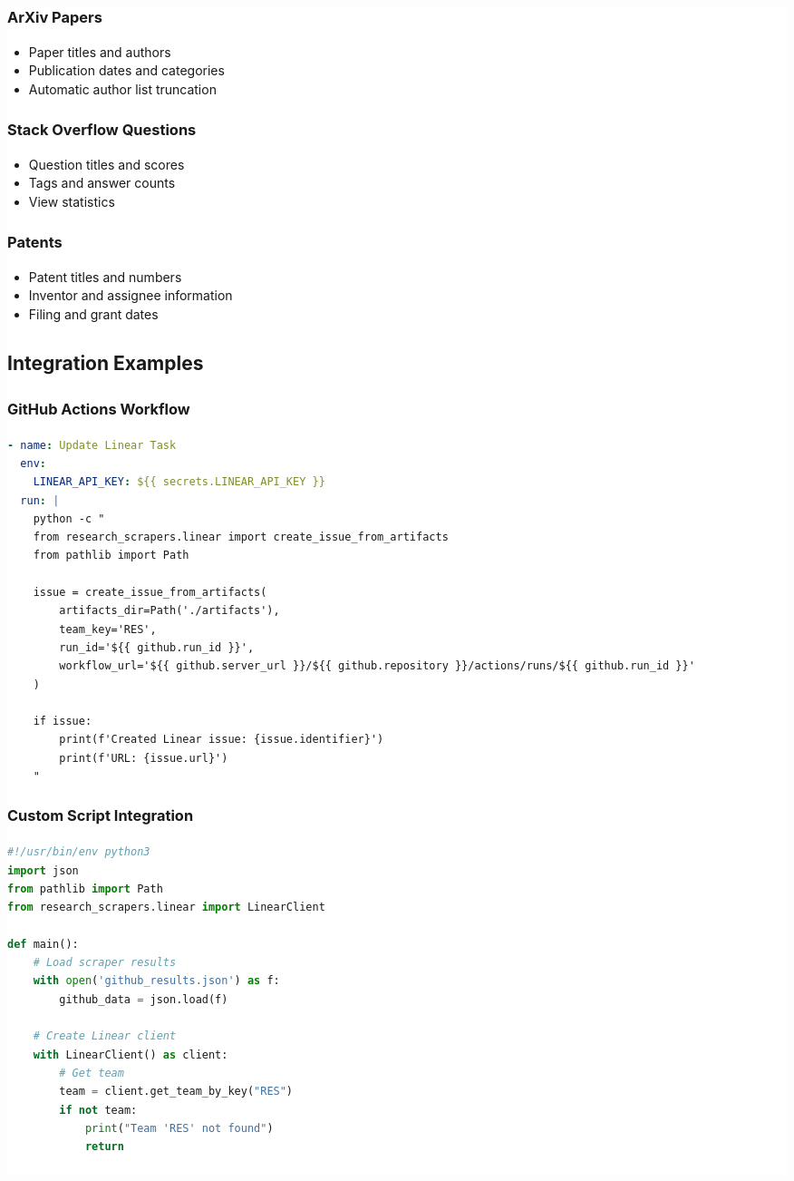 ### ArXiv Papers
- Paper titles and authors
- Publication dates and categories
- Automatic author list truncation

### Stack Overflow Questions
- Question titles and scores
- Tags and answer counts
- View statistics

### Patents
- Patent titles and numbers
- Inventor and assignee information
- Filing and grant dates

## Integration Examples

### GitHub Actions Workflow

```yaml
- name: Update Linear Task
  env:
    LINEAR_API_KEY: ${{ secrets.LINEAR_API_KEY }}
  run: |
    python -c "
    from research_scrapers.linear import create_issue_from_artifacts
    from pathlib import Path
    
    issue = create_issue_from_artifacts(
        artifacts_dir=Path('./artifacts'),
        team_key='RES',
        run_id='${{ github.run_id }}',
        workflow_url='${{ github.server_url }}/${{ github.repository }}/actions/runs/${{ github.run_id }}'
    )
    
    if issue:
        print(f'Created Linear issue: {issue.identifier}')
        print(f'URL: {issue.url}')
    "
```

### Custom Script Integration

```python
#!/usr/bin/env python3
import json
from pathlib import Path
from research_scrapers.linear import LinearClient

def main():
    # Load scraper results
    with open('github_results.json') as f:
        github_data = json.load(f)
    
    # Create Linear client
    with LinearClient() as client:
        # Get team
        team = client.get_team_by_key("RES")
        if not team:
            print("Team 'RES' not found")
            return
        
```